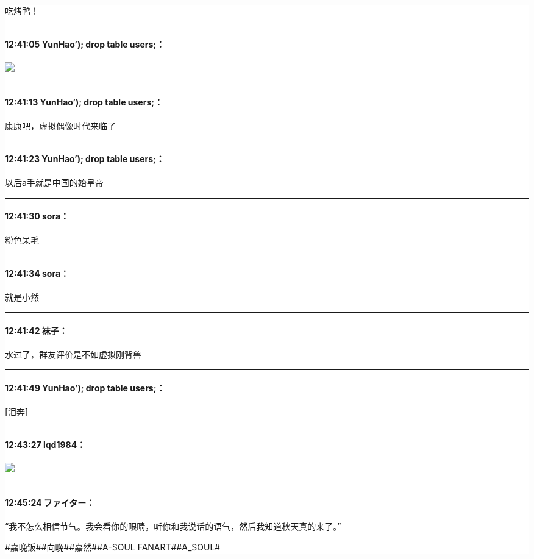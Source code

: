 吃烤鸭！

*****

#### 12:41:05  YunHao’); drop table users;：

<img src="http://gchat.qpic.cn/gchatpic_new/544923899/614391357-2606424843-EB641263EF4D517BC4E9CCA092DC4717/0?term=2" />

*****

#### 12:41:13  YunHao’); drop table users;：

康康吧，虚拟偶像时代来临了

*****

#### 12:41:23  YunHao’); drop table users;：

以后a手就是中国的始皇帝

*****

#### 12:41:30  sora：

粉色呆毛

*****

#### 12:41:34  sora：

就是小然

*****

#### 12:41:42  袜子：

水过了，群友评价是不如虚拟刚背兽

*****

#### 12:41:49  YunHao’); drop table users;：

[泪奔]

*****

#### 12:43:27  lqd1984：

<img src="http://gchat.qpic.cn/gchatpic_new/270988920/614391357-3128476077-D3B191F2A96F583FEF6237C2B45DCCDE/0?term=2" />

*****

#### 12:45:24  ファイター：

“我不怎么相信节气。我会看你的眼睛，听你和我说话的语气，然后我知道秋天真的来了。”

#嘉晚饭##向晚##嘉然##A-SOUL FANART##A_SOUL#
